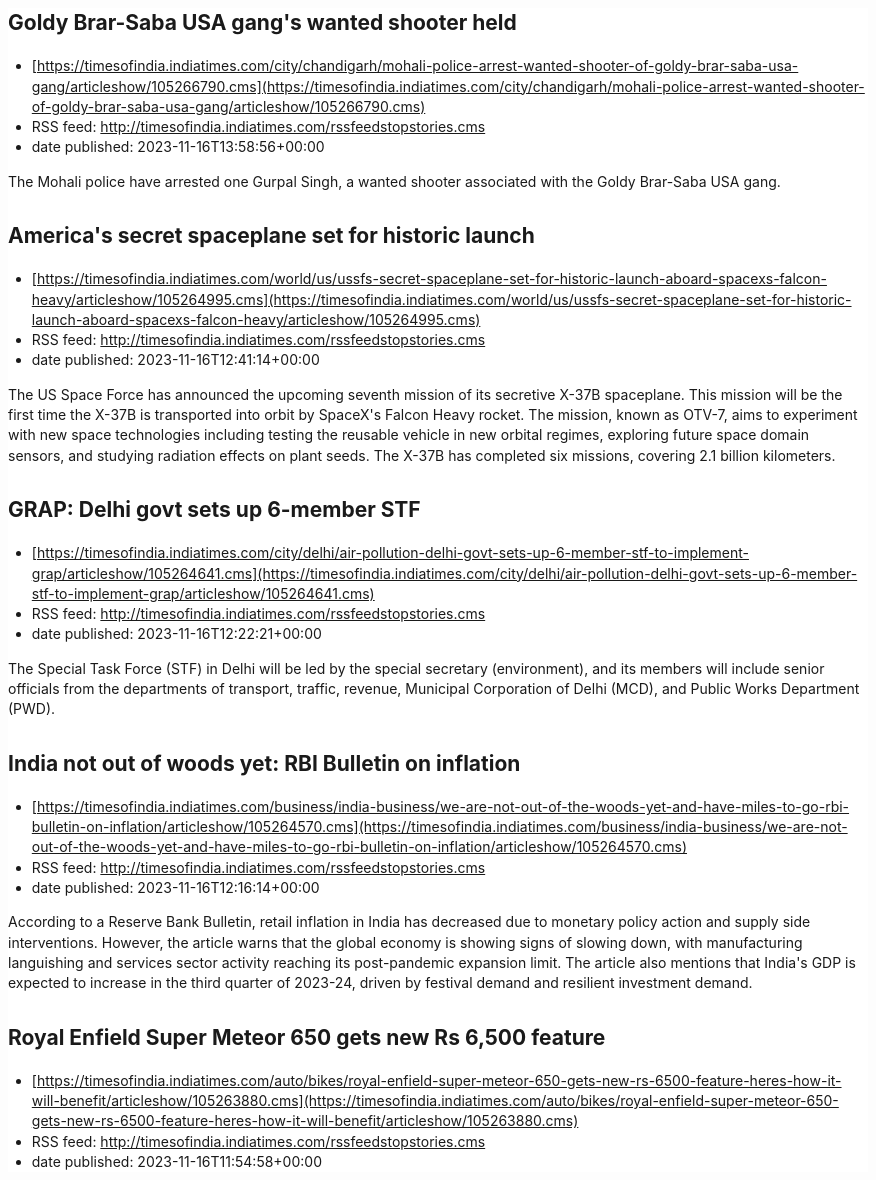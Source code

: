 ## Goldy Brar-Saba USA gang's wanted shooter held
 - [https://timesofindia.indiatimes.com/city/chandigarh/mohali-police-arrest-wanted-shooter-of-goldy-brar-saba-usa-gang/articleshow/105266790.cms](https://timesofindia.indiatimes.com/city/chandigarh/mohali-police-arrest-wanted-shooter-of-goldy-brar-saba-usa-gang/articleshow/105266790.cms)
 - RSS feed: http://timesofindia.indiatimes.com/rssfeedstopstories.cms
 - date published: 2023-11-16T13:58:56+00:00

The Mohali police have arrested one Gurpal Singh, a wanted shooter associated with the Goldy Brar-Saba USA gang.

## America's secret spaceplane set for historic launch
 - [https://timesofindia.indiatimes.com/world/us/ussfs-secret-spaceplane-set-for-historic-launch-aboard-spacexs-falcon-heavy/articleshow/105264995.cms](https://timesofindia.indiatimes.com/world/us/ussfs-secret-spaceplane-set-for-historic-launch-aboard-spacexs-falcon-heavy/articleshow/105264995.cms)
 - RSS feed: http://timesofindia.indiatimes.com/rssfeedstopstories.cms
 - date published: 2023-11-16T12:41:14+00:00

The US Space Force has announced the upcoming seventh mission of its secretive X-37B spaceplane. This mission will be the first time the X-37B is transported into orbit by SpaceX's Falcon Heavy rocket. The mission, known as OTV-7, aims to experiment with new space technologies including testing the reusable vehicle in new orbital regimes, exploring future space domain sensors, and studying radiation effects on plant seeds. The X-37B has completed six missions, covering 2.1 billion kilometers.

## GRAP: Delhi govt sets up 6-member STF
 - [https://timesofindia.indiatimes.com/city/delhi/air-pollution-delhi-govt-sets-up-6-member-stf-to-implement-grap/articleshow/105264641.cms](https://timesofindia.indiatimes.com/city/delhi/air-pollution-delhi-govt-sets-up-6-member-stf-to-implement-grap/articleshow/105264641.cms)
 - RSS feed: http://timesofindia.indiatimes.com/rssfeedstopstories.cms
 - date published: 2023-11-16T12:22:21+00:00

The Special Task Force (STF) in Delhi will be led by the special secretary (environment), and its members will include senior officials from the departments of transport, traffic, revenue, Municipal Corporation of Delhi (MCD), and Public Works Department (PWD).

## India not out of woods yet: RBI Bulletin on inflation
 - [https://timesofindia.indiatimes.com/business/india-business/we-are-not-out-of-the-woods-yet-and-have-miles-to-go-rbi-bulletin-on-inflation/articleshow/105264570.cms](https://timesofindia.indiatimes.com/business/india-business/we-are-not-out-of-the-woods-yet-and-have-miles-to-go-rbi-bulletin-on-inflation/articleshow/105264570.cms)
 - RSS feed: http://timesofindia.indiatimes.com/rssfeedstopstories.cms
 - date published: 2023-11-16T12:16:14+00:00

According to a Reserve Bank Bulletin, retail inflation in India has decreased due to monetary policy action and supply side interventions. However, the article warns that the global economy is showing signs of slowing down, with manufacturing languishing and services sector activity reaching its post-pandemic expansion limit. The article also mentions that India's GDP is expected to increase in the third quarter of 2023-24, driven by festival demand and resilient investment demand.

## Royal Enfield Super Meteor 650 gets new Rs 6,500 feature
 - [https://timesofindia.indiatimes.com/auto/bikes/royal-enfield-super-meteor-650-gets-new-rs-6500-feature-heres-how-it-will-benefit/articleshow/105263880.cms](https://timesofindia.indiatimes.com/auto/bikes/royal-enfield-super-meteor-650-gets-new-rs-6500-feature-heres-how-it-will-benefit/articleshow/105263880.cms)
 - RSS feed: http://timesofindia.indiatimes.com/rssfeedstopstories.cms
 - date published: 2023-11-16T11:54:58+00:00
